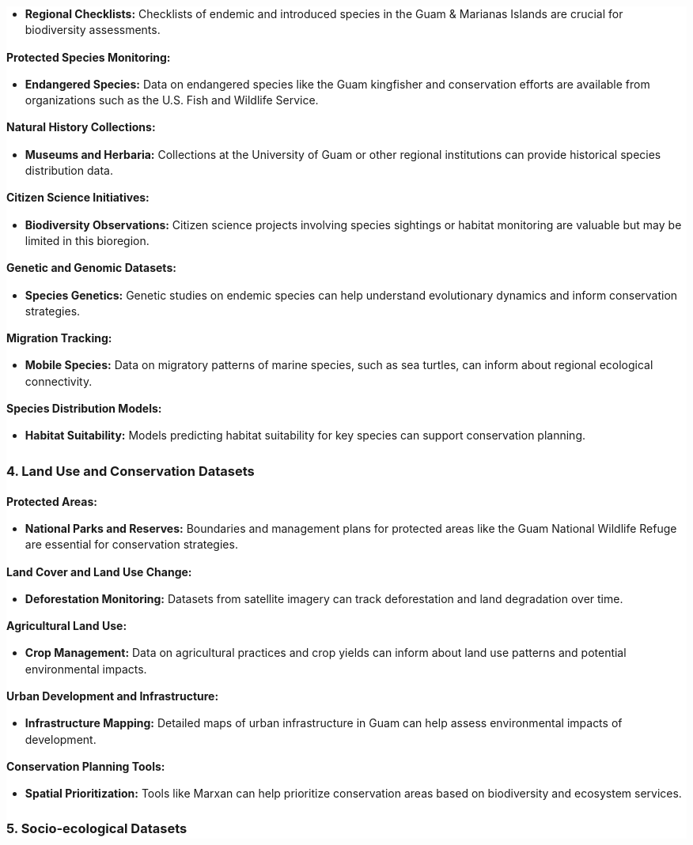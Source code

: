 - **Regional Checklists:** Checklists of endemic and introduced species in the Guam & Marianas Islands are crucial for biodiversity assessments.

**Protected Species Monitoring:**

- **Endangered Species:** Data on endangered species like the Guam kingfisher and conservation efforts are available from organizations such as the U.S. Fish and Wildlife Service.

**Natural History Collections:**

- **Museums and Herbaria:** Collections at the University of Guam or other regional institutions can provide historical species distribution data.

**Citizen Science Initiatives:**

- **Biodiversity Observations:** Citizen science projects involving species sightings or habitat monitoring are valuable but may be limited in this bioregion.

**Genetic and Genomic Datasets:**

- **Species Genetics:** Genetic studies on endemic species can help understand evolutionary dynamics and inform conservation strategies.

**Migration Tracking:**

- **Mobile Species:** Data on migratory patterns of marine species, such as sea turtles, can inform about regional ecological connectivity.

**Species Distribution Models:**

- **Habitat Suitability:** Models predicting habitat suitability for key species can support conservation planning.

### 4. Land Use and Conservation Datasets

**Protected Areas:**

- **National Parks and Reserves:** Boundaries and management plans for protected areas like the Guam National Wildlife Refuge are essential for conservation strategies.

**Land Cover and Land Use Change:**

- **Deforestation Monitoring:** Datasets from satellite imagery can track deforestation and land degradation over time.

**Agricultural Land Use:**

- **Crop Management:** Data on agricultural practices and crop yields can inform about land use patterns and potential environmental impacts.

**Urban Development and Infrastructure:**

- **Infrastructure Mapping:** Detailed maps of urban infrastructure in Guam can help assess environmental impacts of development.

**Conservation Planning Tools:**

- **Spatial Prioritization:** Tools like Marxan can help prioritize conservation areas based on biodiversity and ecosystem services.

### 5. Socio-ecological Datasets
